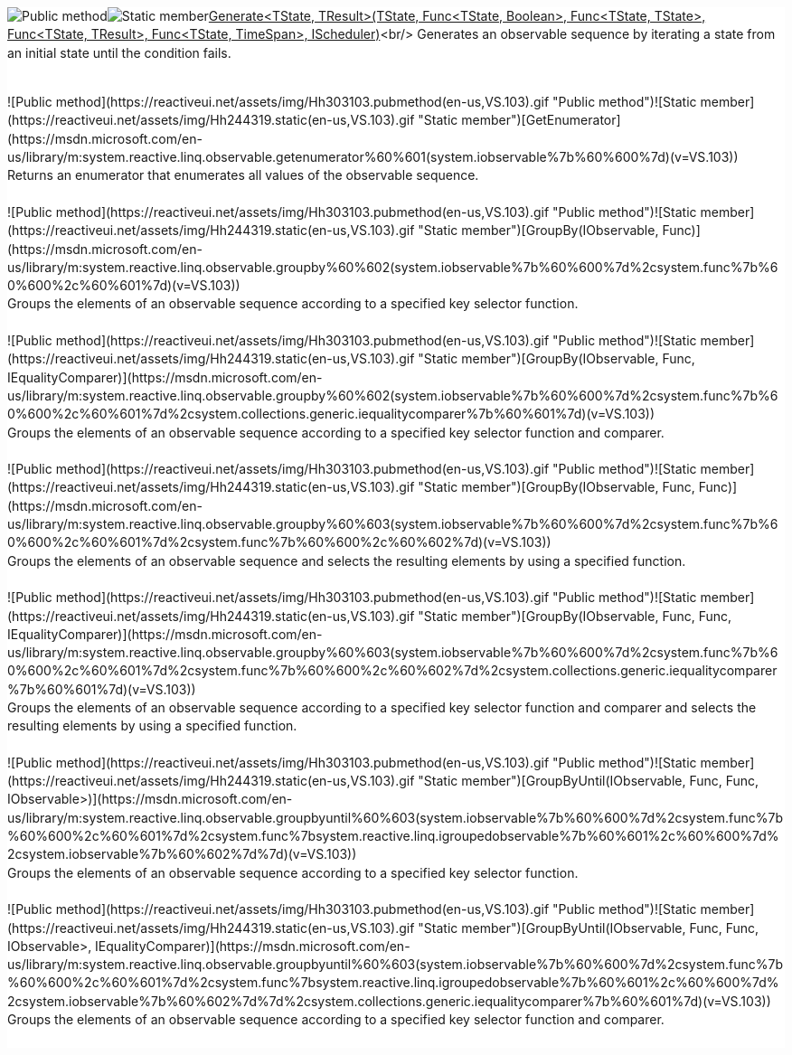 ![Public method](https://reactiveui.net/assets/img/Hh303103.pubmethod(en-us,VS.103).gif "Public method")![Static member](https://reactiveui.net/assets/img/Hh244319.static(en-us,VS.103).gif "Static member")[Generate<TState, TResult>(TState, Func<TState, Boolean>, Func<TState, TState>, Func<TState, TResult>, Func<TState, TimeSpan>, IScheduler)](https://msdn.microsoft.com/en-us/library/m:system.reactive.linq.observable.generate%60%602(%60%600%2csystem.func%7b%60%600%2csystem.boolean%7d%2csystem.func%7b%60%600%2c%60%600%7d%2csystem.func%7b%60%600%2c%60%601%7d%2csystem.func%7b%60%600%2csystem.timespan%7d%2csystem.reactive.concurrency.ischeduler)(v=VS.103))<br/>
Generates an observable sequence by iterating a state from an initial state until the condition fails.<br/>


<br/>
![Public method](https://reactiveui.net/assets/img/Hh303103.pubmethod(en-us,VS.103).gif "Public method")![Static member](https://reactiveui.net/assets/img/Hh244319.static(en-us,VS.103).gif "Static member")[GetEnumerator<TSource>](https://msdn.microsoft.com/en-us/library/m:system.reactive.linq.observable.getenumerator%60%601(system.iobservable%7b%60%600%7d)(v=VS.103))<br/>
Returns an enumerator that enumerates all values of the observable sequence.<br/>


<br/>
![Public method](https://reactiveui.net/assets/img/Hh303103.pubmethod(en-us,VS.103).gif "Public method")![Static member](https://reactiveui.net/assets/img/Hh244319.static(en-us,VS.103).gif "Static member")[GroupBy<TSource, TKey>(IObservable<TSource>, Func<TSource, TKey>)](https://msdn.microsoft.com/en-us/library/m:system.reactive.linq.observable.groupby%60%602(system.iobservable%7b%60%600%7d%2csystem.func%7b%60%600%2c%60%601%7d)(v=VS.103))<br/>
Groups the elements of an observable sequence according to a specified key selector function.<br/>


<br/>
![Public method](https://reactiveui.net/assets/img/Hh303103.pubmethod(en-us,VS.103).gif "Public method")![Static member](https://reactiveui.net/assets/img/Hh244319.static(en-us,VS.103).gif "Static member")[GroupBy<TSource, TKey>(IObservable<TSource>, Func<TSource, TKey>, IEqualityComparer<TKey>)](https://msdn.microsoft.com/en-us/library/m:system.reactive.linq.observable.groupby%60%602(system.iobservable%7b%60%600%7d%2csystem.func%7b%60%600%2c%60%601%7d%2csystem.collections.generic.iequalitycomparer%7b%60%601%7d)(v=VS.103))<br/>
Groups the elements of an observable sequence according to a specified key selector function and comparer.<br/>


<br/>
![Public method](https://reactiveui.net/assets/img/Hh303103.pubmethod(en-us,VS.103).gif "Public method")![Static member](https://reactiveui.net/assets/img/Hh244319.static(en-us,VS.103).gif "Static member")[GroupBy<TSource, TKey, TElement>(IObservable<TSource>, Func<TSource, TKey>, Func<TSource, TElement>)](https://msdn.microsoft.com/en-us/library/m:system.reactive.linq.observable.groupby%60%603(system.iobservable%7b%60%600%7d%2csystem.func%7b%60%600%2c%60%601%7d%2csystem.func%7b%60%600%2c%60%602%7d)(v=VS.103))<br/>
Groups the elements of an observable sequence and selects the resulting elements by using a specified function.<br/>


<br/>
![Public method](https://reactiveui.net/assets/img/Hh303103.pubmethod(en-us,VS.103).gif "Public method")![Static member](https://reactiveui.net/assets/img/Hh244319.static(en-us,VS.103).gif "Static member")[GroupBy<TSource, TKey, TElement>(IObservable<TSource>, Func<TSource, TKey>, Func<TSource, TElement>, IEqualityComparer<TKey>)](https://msdn.microsoft.com/en-us/library/m:system.reactive.linq.observable.groupby%60%603(system.iobservable%7b%60%600%7d%2csystem.func%7b%60%600%2c%60%601%7d%2csystem.func%7b%60%600%2c%60%602%7d%2csystem.collections.generic.iequalitycomparer%7b%60%601%7d)(v=VS.103))<br/>
Groups the elements of an observable sequence according to a specified key selector function and comparer and selects the resulting elements by using a specified function.<br/>


<br/>
![Public method](https://reactiveui.net/assets/img/Hh303103.pubmethod(en-us,VS.103).gif "Public method")![Static member](https://reactiveui.net/assets/img/Hh244319.static(en-us,VS.103).gif "Static member")[GroupByUntil<TSource, TKey, TDuration>(IObservable<TSource>, Func<TSource, TKey>, Func<IGroupedObservable<TKey, TSource>, IObservable<TDuration>>)](https://msdn.microsoft.com/en-us/library/m:system.reactive.linq.observable.groupbyuntil%60%603(system.iobservable%7b%60%600%7d%2csystem.func%7b%60%600%2c%60%601%7d%2csystem.func%7bsystem.reactive.linq.igroupedobservable%7b%60%601%2c%60%600%7d%2csystem.iobservable%7b%60%602%7d%7d)(v=VS.103))<br/>
Groups the elements of an observable sequence according to a specified key selector function.<br/>


<br/>
![Public method](https://reactiveui.net/assets/img/Hh303103.pubmethod(en-us,VS.103).gif "Public method")![Static member](https://reactiveui.net/assets/img/Hh244319.static(en-us,VS.103).gif "Static member")[GroupByUntil<TSource, TKey, TDuration>(IObservable<TSource>, Func<TSource, TKey>, Func<IGroupedObservable<TKey, TSource>, IObservable<TDuration>>, IEqualityComparer<TKey>)](https://msdn.microsoft.com/en-us/library/m:system.reactive.linq.observable.groupbyuntil%60%603(system.iobservable%7b%60%600%7d%2csystem.func%7b%60%600%2c%60%601%7d%2csystem.func%7bsystem.reactive.linq.igroupedobservable%7b%60%601%2c%60%600%7d%2csystem.iobservable%7b%60%602%7d%7d%2csystem.collections.generic.iequalitycomparer%7b%60%601%7d)(v=VS.103))<br/>
Groups the elements of an observable sequence according to a specified key selector function and comparer.<br/>


<br/>